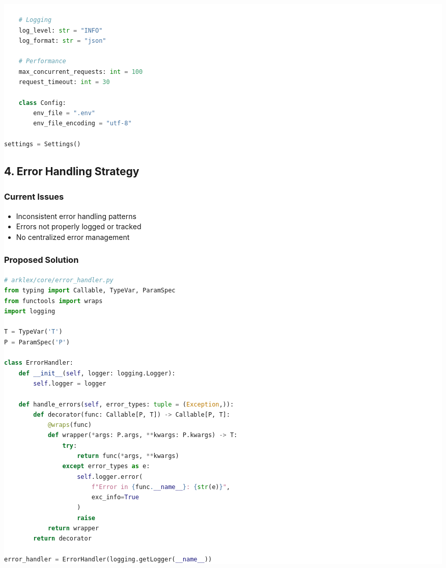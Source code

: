 ```python
    
    # Logging
    log_level: str = "INFO"
    log_format: str = "json"
    
    # Performance
    max_concurrent_requests: int = 100
    request_timeout: int = 30
    
    class Config:
        env_file = ".env"
        env_file_encoding = "utf-8"

settings = Settings()
```

## 4. Error Handling Strategy

### Current Issues

- Inconsistent error handling patterns
- Errors not properly logged or tracked
- No centralized error management

### Proposed Solution

```python
# arklex/core/error_handler.py
from typing import Callable, TypeVar, ParamSpec
from functools import wraps
import logging

T = TypeVar('T')
P = ParamSpec('P')

class ErrorHandler:
    def __init__(self, logger: logging.Logger):
        self.logger = logger
    
    def handle_errors(self, error_types: tuple = (Exception,)):
        def decorator(func: Callable[P, T]) -> Callable[P, T]:
            @wraps(func)
            def wrapper(*args: P.args, **kwargs: P.kwargs) -> T:
                try:
                    return func(*args, **kwargs)
                except error_types as e:
                    self.logger.error(
                        f"Error in {func.__name__}: {str(e)}",
                        exc_info=True
                    )
                    raise
            return wrapper
        return decorator

error_handler = ErrorHandler(logging.getLogger(__name__))
```
